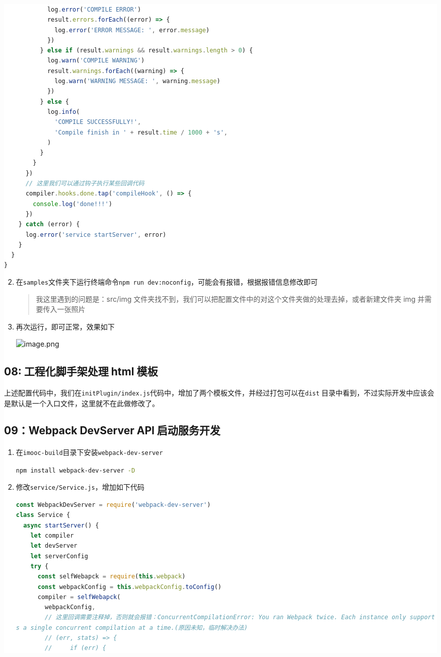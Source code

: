    ```javascript
               log.error('COMPILE ERROR')
               result.errors.forEach((error) => {
                 log.error('ERROR MESSAGE: ', error.message)
               })
             } else if (result.warnings && result.warnings.length > 0) {
               log.warn('COMPILE WARNING')
               result.warnings.forEach((warning) => {
                 log.warn('WARNING MESSAGE: ', warning.message)
               })
             } else {
               log.info(
                 'COMPILE SUCCESSFULLY!',
                 'Compile finish in ' + result.time / 1000 + 's',
               )
             }
           }
         })
         // 这里我们可以通过钩子执行某些回调代码
         compiler.hooks.done.tap('compileHook', () => {
           console.log('done!!!')
         })
       } catch (error) {
         log.error('service startServer', error)
       }
     }
   }
   ```

2. 在`samples`文件夹下运行终端命令`npm run dev:noconfig`，可能会有报错，根据报错信息修改即可

   > 我这里遇到的问题是：src/img 文件夹找不到，我们可以把配置文件中的对这个文件夹做的处理去掉，或者新建文件夹 img 并需要传入一张照片

3. 再次运行，即可正常，效果如下

   ![image.png](https://p1-juejin.byteimg.com/tos-cn-i-k3u1fbpfcp/5dcb54c4be8b4d30bef6f2cf411f4425~tplv-k3u1fbpfcp-watermark.image?)

## 08: 工程化脚手架处理 html 模板

上述配置代码中，我们在`initPlugin/index.js`代码中，增加了两个模板文件，并经过打包可以在`dist` 目录中看到，不过实际开发中应该会是默认是一个入口文件，这里就不在此做修改了。

## 09：Webpack DevServer API 启动服务开发

1. 在`imooc-build`目录下安装`webpack-dev-server`

   ```bash
   npm install webpack-dev-server -D
   ```

2. 修改`service/Service.js`，增加如下代码

   ```javascript
   const WebpackDevServer = require('webpack-dev-server')
   class Service {
     async startServer() {
       let compiler
       let devServer
       let serverConfig
       try {
         const selfWebapck = require(this.webpack)
         const webpackConfig = this.webpackConfig.toConfig()
         compiler = selfWebapck(
           webpackConfig,
           // 这里回调需要注释掉，否则就会报错：ConcurrentCompilationError: You ran Webpack twice. Each instance only supports a single concurrent compilation at a time.(原因未知，临时解决办法)
           // (err, stats) => {
           //     if (err) {
   ```